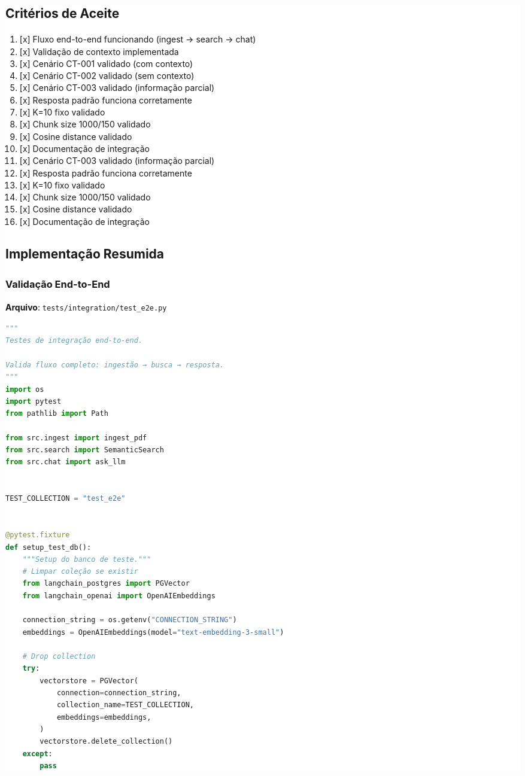 ## Critérios de Aceite

1. [x] Fluxo end-to-end funcionando (ingest → search → chat)
2. [x] Validação de contexto implementada
3. [x] Cenário CT-001 validado (com contexto)
4. [x] Cenário CT-002 validado (sem contexto)
5. [x] Cenário CT-003 validado (informação parcial)
6. [x] Resposta padrão funciona corretamente
7. [x] K=10 fixo validado
8. [x] Chunk size 1000/150 validado
9. [x] Cosine distance validado
10. [x] Documentação de integração
5. [x] Cenário CT-003 validado (informação parcial)
6. [x] Resposta padrão funciona corretamente
7. [x] K=10 fixo validado
8. [x] Chunk size 1000/150 validado
9. [x] Cosine distance validado
10. [x] Documentação de integração

## Implementação Resumida

### Validação End-to-End

**Arquivo**: `tests/integration/test_e2e.py`

```python
"""
Testes de integração end-to-end.

Valida fluxo completo: ingestão → busca → resposta.
"""
import os
import pytest
from pathlib import Path

from src.ingest import ingest_pdf
from src.search import SemanticSearch
from src.chat import ask_llm


TEST_COLLECTION = "test_e2e"


@pytest.fixture
def setup_test_db():
    """Setup do banco de teste."""
    # Limpar coleção se existir
    from langchain_postgres import PGVector
    from langchain_openai import OpenAIEmbeddings
    
    connection_string = os.getenv("CONNECTION_STRING")
    embeddings = OpenAIEmbeddings(model="text-embedding-3-small")
    
    # Drop collection
    try:
        vectorstore = PGVector(
            connection=connection_string,
            collection_name=TEST_COLLECTION,
            embeddings=embeddings,
        )
        vectorstore.delete_collection()
    except:
        pass
```